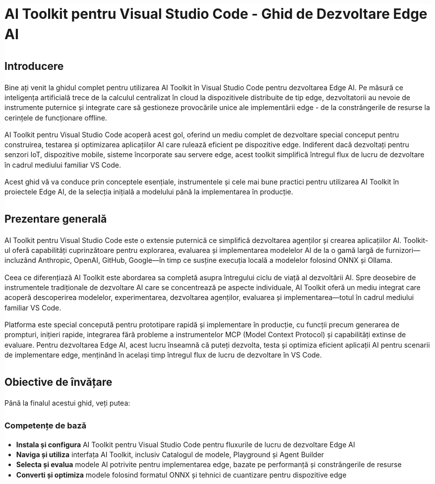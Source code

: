 
# AI Toolkit pentru Visual Studio Code - Ghid de Dezvoltare Edge AI

## Introducere

Bine ați venit la ghidul complet pentru utilizarea AI Toolkit în Visual Studio Code pentru dezvoltarea Edge AI. Pe măsură ce inteligența artificială trece de la calculul centralizat în cloud la dispozitivele distribuite de tip edge, dezvoltatorii au nevoie de instrumente puternice și integrate care să gestioneze provocările unice ale implementării edge - de la constrângerile de resurse la cerințele de funcționare offline.

AI Toolkit pentru Visual Studio Code acoperă acest gol, oferind un mediu complet de dezvoltare special conceput pentru construirea, testarea și optimizarea aplicațiilor AI care rulează eficient pe dispozitive edge. Indiferent dacă dezvoltați pentru senzori IoT, dispozitive mobile, sisteme încorporate sau servere edge, acest toolkit simplifică întregul flux de lucru de dezvoltare în cadrul mediului familiar VS Code.

Acest ghid vă va conduce prin conceptele esențiale, instrumentele și cele mai bune practici pentru utilizarea AI Toolkit în proiectele Edge AI, de la selecția inițială a modelului până la implementarea în producție.

## Prezentare generală

AI Toolkit pentru Visual Studio Code este o extensie puternică ce simplifică dezvoltarea agenților și crearea aplicațiilor AI. Toolkit-ul oferă capabilități cuprinzătoare pentru explorarea, evaluarea și implementarea modelelor AI de la o gamă largă de furnizori—incluzând Anthropic, OpenAI, GitHub, Google—în timp ce susține execuția locală a modelelor folosind ONNX și Ollama.

Ceea ce diferențiază AI Toolkit este abordarea sa completă asupra întregului ciclu de viață al dezvoltării AI. Spre deosebire de instrumentele tradiționale de dezvoltare AI care se concentrează pe aspecte individuale, AI Toolkit oferă un mediu integrat care acoperă descoperirea modelelor, experimentarea, dezvoltarea agenților, evaluarea și implementarea—totul în cadrul mediului familiar VS Code.

Platforma este special concepută pentru prototipare rapidă și implementare în producție, cu funcții precum generarea de prompturi, inițieri rapide, integrarea fără probleme a instrumentelor MCP (Model Context Protocol) și capabilități extinse de evaluare. Pentru dezvoltarea Edge AI, acest lucru înseamnă că puteți dezvolta, testa și optimiza eficient aplicații AI pentru scenarii de implementare edge, menținând în același timp întregul flux de lucru de dezvoltare în VS Code.

## Obiective de învățare

Până la finalul acestui ghid, veți putea:

### Competențe de bază
- **Instala și configura** AI Toolkit pentru Visual Studio Code pentru fluxurile de lucru de dezvoltare Edge AI
- **Naviga și utiliza** interfața AI Toolkit, inclusiv Catalogul de modele, Playground și Agent Builder
- **Selecta și evalua** modele AI potrivite pentru implementarea edge, bazate pe performanță și constrângerile de resurse
- **Converti și optimiza** modele folosind formatul ONNX și tehnici de cuantizare pentru dispozitive edge
